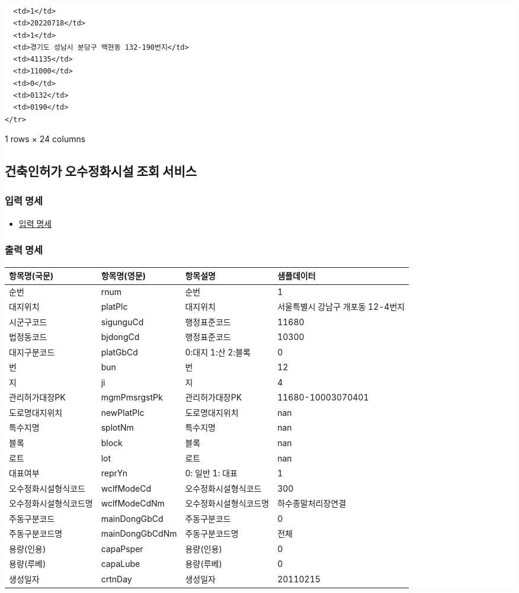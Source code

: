      <td>1</td>
      <td>20220718</td>
      <td>1</td>
      <td>경기도 성남시 분당구 백현동 132-190번지</td>
      <td>41135</td>
      <td>11000</td>
      <td>0</td>
      <td>0132</td>
      <td>0190</td>
    </tr>
  </tbody>
</table>
<p>1 rows × 24 columns</p>
</div>



## 건축인허가 오수정화시설 조회 서비스

### 입력 명세

* [입력 명세](#입력-명세)

### 출력 명세

<div align="center">

| 항목명(국문)           | 항목명(영문)   | 항목설명               | 샘플데이터                        |
|:-----------------------|:---------------|:-----------------------|:----------------------------------|
| 순번                   | rnum           | 순번                   | 1                                 |
| 대지위치               | platPlc        | 대지위치               | 서울특별시 강남구 개포동 12-4번지 |
| 시군구코드             | sigunguCd      | 행정표준코드           | 11680                             |
| 법정동코드             | bjdongCd       | 행정표준코드           | 10300                             |
| 대지구분코드           | platGbCd       | 0:대지 1:산 2:블록     | 0                                 |
| 번                     | bun            | 번                     | 12                                |
| 지                     | ji             | 지                     | 4                                 |
| 관리허가대장PK         | mgmPmsrgstPk   | 관리허가대장PK         | 11680-10003070401                 |
| 도로명대지위치         | newPlatPlc     | 도로명대지위치         | nan                               |
| 특수지명               | splotNm        | 특수지명               | nan                               |
| 블록                   | block          | 블록                   | nan                               |
| 로트                   | lot            | 로트                   | nan                               |
| 대표여부               | reprYn         | 0: 일반 1: 대표        | 1                                 |
| 오수정화시설형식코드   | wclfModeCd     | 오수정화시설형식코드   | 300                               |
| 오수정화시설형식코드명 | wclfModeCdNm   | 오수정화시설형식코드명 | 하수종말처리장연결                |
| 주동구분코드           | mainDongGbCd   | 주동구분코드           | 0                                 |
| 주동구분코드명         | mainDongGbCdNm | 주동구분코드명         | 전체                              |
| 용량(인용)             | capaPsper      | 용량(인용)             | 0                                 |
| 용량(루베)             | capaLube       | 용량(루베)             | 0                                 |
| 생성일자               | crtnDay        | 생성일자               | 20110215                          |
    